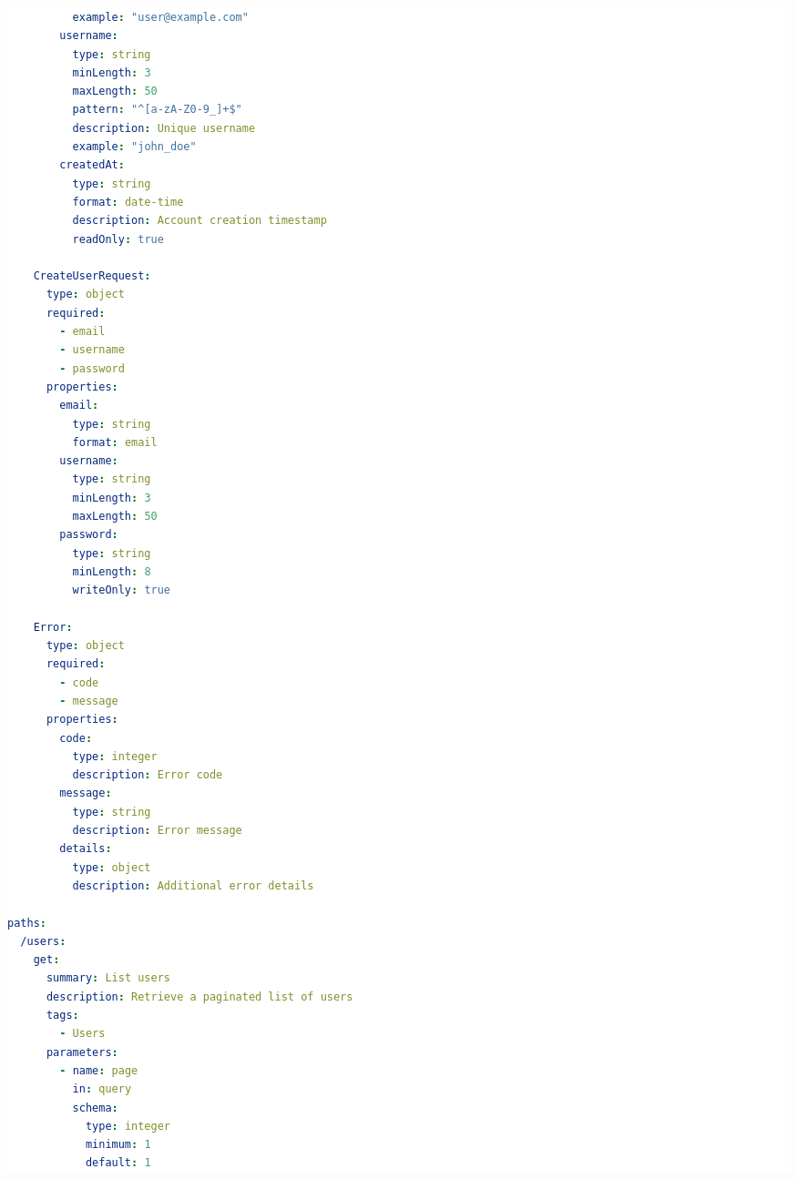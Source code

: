 ```yaml
          example: "user@example.com"
        username:
          type: string
          minLength: 3
          maxLength: 50
          pattern: "^[a-zA-Z0-9_]+$"
          description: Unique username
          example: "john_doe"
        createdAt:
          type: string
          format: date-time
          description: Account creation timestamp
          readOnly: true
    
    CreateUserRequest:
      type: object
      required:
        - email
        - username
        - password
      properties:
        email:
          type: string
          format: email
        username:
          type: string
          minLength: 3
          maxLength: 50
        password:
          type: string
          minLength: 8
          writeOnly: true
    
    Error:
      type: object
      required:
        - code
        - message
      properties:
        code:
          type: integer
          description: Error code
        message:
          type: string
          description: Error message
        details:
          type: object
          description: Additional error details

paths:
  /users:
    get:
      summary: List users
      description: Retrieve a paginated list of users
      tags:
        - Users
      parameters:
        - name: page
          in: query
          schema:
            type: integer
            minimum: 1
            default: 1
```